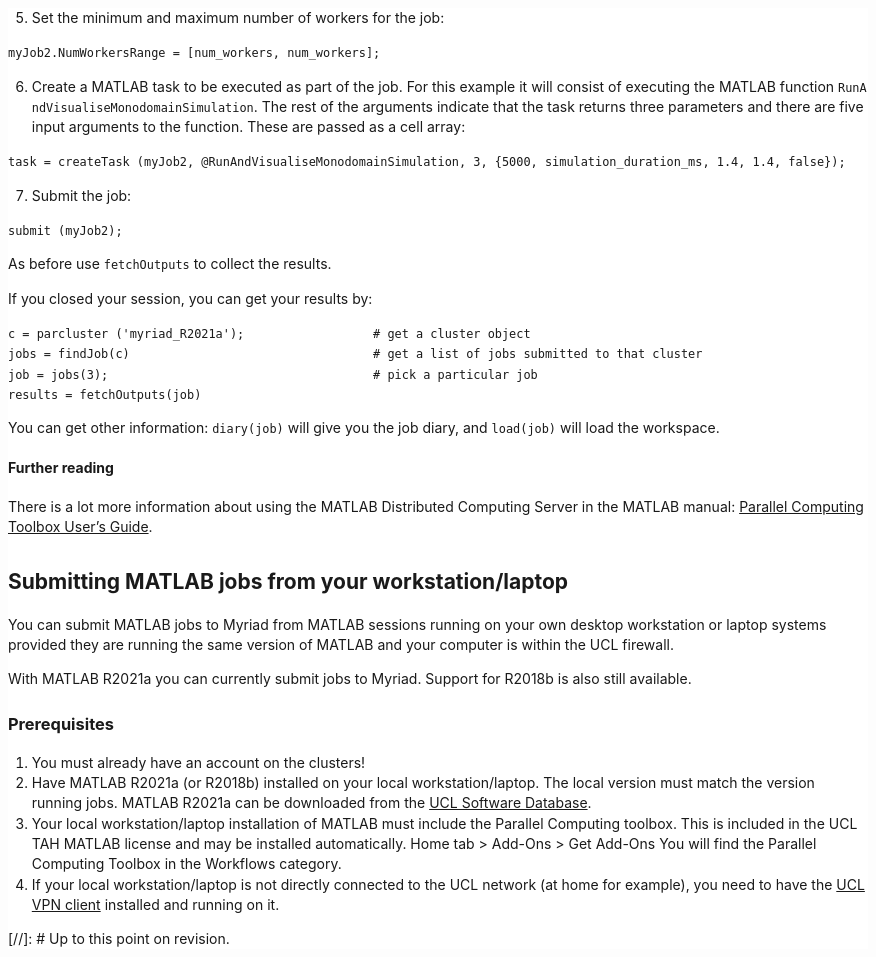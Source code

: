 
5) Set the minimum and maximum number of workers for the job:
```
myJob2.NumWorkersRange = [num_workers, num_workers];
```

6) Create a MATLAB task to be executed as part of the job. For this example it will consist of executing the MATLAB function `RunAndVisualiseMonodomainSimulation`. The rest of the arguments indicate that the task returns three parameters and there are five input arguments to the function. These are passed as a cell array:
```
task = createTask (myJob2, @RunAndVisualiseMonodomainSimulation, 3, {5000, simulation_duration_ms, 1.4, 1.4, false});
```
7) Submit the job:
```
submit (myJob2);
```

As before use `fetchOutputs` to collect the results.

If you closed your session, you can get your results by:
```
c = parcluster ('myriad_R2021a');                  # get a cluster object
jobs = findJob(c)                                  # get a list of jobs submitted to that cluster
job = jobs(3);                                     # pick a particular job
results = fetchOutputs(job)
```
You can get other information: `diary(job)` will give you the job diary, and `load(job)` will load the workspace. 

#### Further reading

There is a lot more information about using the MATLAB Distributed Computing Server in the MATLAB manual: [Parallel Computing Toolbox User’s Guide](https://uk.mathworks.com/help/distcomp/index.html).


## Submitting MATLAB jobs from your workstation/laptop

You can submit MATLAB jobs to Myriad from MATLAB sessions running on your own desktop workstation or laptop systems provided they are running the same version of MATLAB and your computer is within the UCL firewall. 

With MATLAB R2021a you can currently submit jobs to Myriad. Support for R2018b is also still available. 

### Prerequisites

1. You must already have an account on the clusters!
2. Have MATLAB R2021a (or R2018b) installed on your local workstation/laptop. The local version must match the version running jobs. MATLAB R2021a can be downloaded from the [UCL Software Database](http://swdb.ucl.ac.uk/package/view/id/2?filter=Matlab).
3. Your local workstation/laptop installation of MATLAB must include the Parallel Computing toolbox. This is included in the UCL TAH MATLAB license and may be installed automatically.
 Home tab > Add-Ons > Get Add-Ons
 You will find the Parallel Computing Toolbox in the Workflows category.
4. If your local workstation/laptop is not directly connected to the UCL network (at home for example), you need to have the [UCL VPN client](https://www.ucl.ac.uk/isd/services/get-connected/remote-working-services/ucl-virtual-private-network-vpn) installed and running on it.


[//]: # Up to this point on revision.